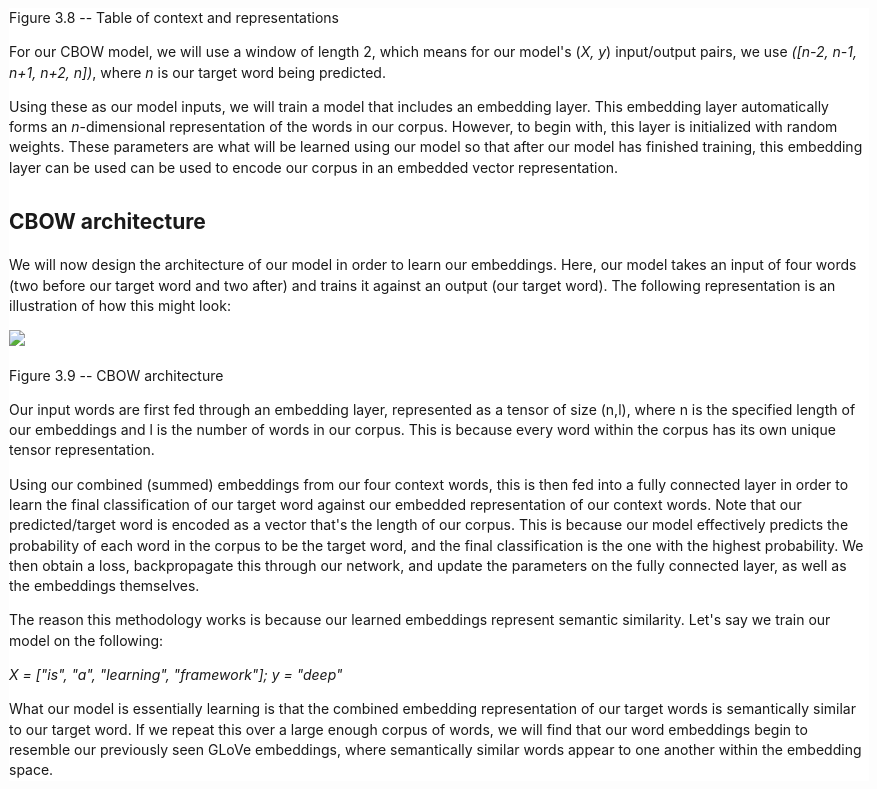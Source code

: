 Figure 3.8 -- Table of context and representations

For our CBOW model, we will use a window of length 2, which means for
our model\'s (*X, y*) input/output pairs, we use *(\[n-2, n-1, n+1, n+2,
n\])*, where *n* is our target word being predicted.

Using these as our model inputs, we will train a
model that includes an embedding layer. This embedding layer
automatically forms an *n*-dimensional representation of the words in
our corpus. However, to begin with, this layer is initialized with
random weights. These parameters are what will be learned using our
model so that after our model has finished training, this embedding
layer can be used can be used to encode our corpus in an embedded vector
representation.



CBOW architecture
-----------------

We will now design the architecture of our model
in order to learn our embeddings. Here, our model takes an input of four
words (two before our target word and two after) and trains it against
an output (our target word). The following representation is an
illustration of how this might look:


![](./images/B12365_03_9.jpg)

Figure 3.9 -- CBOW architecture

Our input words are first fed through an embedding
layer, represented as a tensor of size (n,l), where n is the specified
length of our embeddings and l is the number of words in our corpus.
This is because every word within the corpus has its own unique tensor
representation.

Using our combined (summed) embeddings from our four context words, this
is then fed into a fully connected layer in order to learn the final
classification of our target word against our embedded representation of
our context words. Note that our predicted/target word is encoded as a
vector that\'s the length of our corpus. This is because our model
effectively predicts the probability of each word in the corpus to be
the target word, and the final classification is the one with the
highest probability. We then obtain a loss, backpropagate this through
our network, and update the parameters on the fully
connected layer, as well as the embeddings
themselves.

The reason this methodology works is because our learned embeddings
represent semantic similarity. Let\'s say we train our model on the
following:

*X = \[\"is\", \"a\", \"learning\", \"framework\"\]; y = \"deep\"*

What our model is essentially learning is that the combined embedding
representation of our target words is semantically similar to our target
word. If we repeat this over a large enough corpus of words, we will
find that our word embeddings begin to resemble our previously seen
GLoVe embeddings, where semantically similar words appear to one another
within the embedding space.
